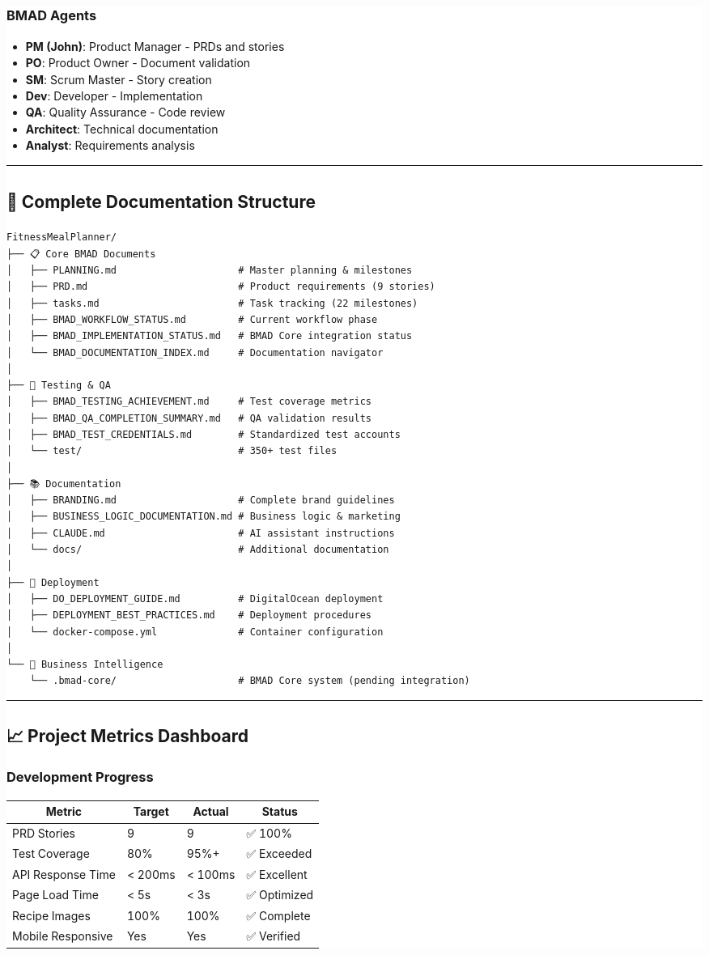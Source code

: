 ### BMAD Agents
- **PM (John)**: Product Manager - PRDs and stories
- **PO**: Product Owner - Document validation
- **SM**: Scrum Master - Story creation
- **Dev**: Developer - Implementation
- **QA**: Quality Assurance - Code review
- **Architect**: Technical documentation
- **Analyst**: Requirements analysis

---

## 📁 Complete Documentation Structure

```
FitnessMealPlanner/
├── 📋 Core BMAD Documents
│   ├── PLANNING.md                     # Master planning & milestones
│   ├── PRD.md                          # Product requirements (9 stories)
│   ├── tasks.md                        # Task tracking (22 milestones)
│   ├── BMAD_WORKFLOW_STATUS.md         # Current workflow phase
│   ├── BMAD_IMPLEMENTATION_STATUS.md   # BMAD Core integration status
│   └── BMAD_DOCUMENTATION_INDEX.md     # Documentation navigator
│
├── 🧪 Testing & QA
│   ├── BMAD_TESTING_ACHIEVEMENT.md     # Test coverage metrics
│   ├── BMAD_QA_COMPLETION_SUMMARY.md   # QA validation results
│   ├── BMAD_TEST_CREDENTIALS.md        # Standardized test accounts
│   └── test/                           # 350+ test files
│
├── 📚 Documentation
│   ├── BRANDING.md                     # Complete brand guidelines
│   ├── BUSINESS_LOGIC_DOCUMENTATION.md # Business logic & marketing
│   ├── CLAUDE.md                       # AI assistant instructions
│   └── docs/                           # Additional documentation
│
├── 🚀 Deployment
│   ├── DO_DEPLOYMENT_GUIDE.md          # DigitalOcean deployment
│   ├── DEPLOYMENT_BEST_PRACTICES.md    # Deployment procedures
│   └── docker-compose.yml              # Container configuration
│
└── 💼 Business Intelligence
    └── .bmad-core/                     # BMAD Core system (pending integration)
```

---

## 📈 Project Metrics Dashboard

### Development Progress
| Metric | Target | Actual | Status |
|--------|--------|--------|--------|
| PRD Stories | 9 | 9 | ✅ 100% |
| Test Coverage | 80% | 95%+ | ✅ Exceeded |
| API Response Time | < 200ms | < 100ms | ✅ Excellent |
| Page Load Time | < 5s | < 3s | ✅ Optimized |
| Recipe Images | 100% | 100% | ✅ Complete |
| Mobile Responsive | Yes | Yes | ✅ Verified |
